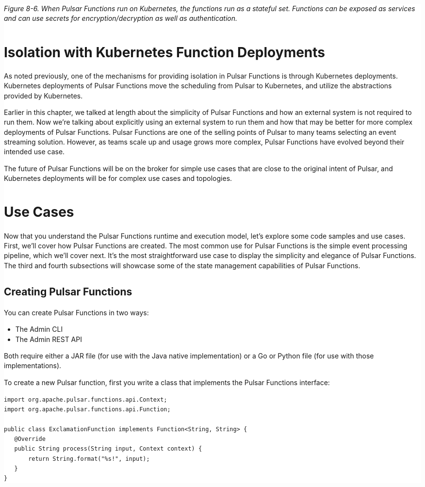 *Figure 8-6. When Pulsar Functions run on Kubernetes, the functions run as a stateful set. Functions can be exposed as services and can use secrets for encryption/decryption as well as authentication.*

# Isolation with Kubernetes Function Deployments

As noted previously, one of the mechanisms for providing isolation in Pulsar Functions is through Kubernetes deployments. Kubernetes deployments of Pulsar Functions move the scheduling from Pulsar to Kubernetes, and utilize the abstractions provided by Kubernetes.

Earlier in this chapter, we talked at length about the simplicity of Pulsar Functions and how an external system is not required to run them. Now we’re talking about explicitly using an external system to run them and how that may be better for more complex deployments of Pulsar Functions. Pulsar Functions are one of the selling points of Pulsar to many teams selecting an event streaming solution. However, as teams scale up and usage grows more complex, Pulsar Functions have evolved beyond their intended use case.

The future of Pulsar Functions will be on the broker for simple use cases that are close to the original intent of Pulsar, and Kubernetes deployments will be for complex use cases and topologies.

# Use Cases

Now that you understand the Pulsar Functions runtime and execution model, let’s explore some code samples and use cases. First, we’ll cover how Pulsar Functions are created. The most common use for Pulsar Functions is the simple event processing pipeline, which we’ll cover next. It’s the most straightforward use case to display the simplicity and elegance of Pulsar Functions. The third and fourth subsections will showcase some of the state management capabilities of Pulsar Functions.

## Creating Pulsar Functions

You can create Pulsar Functions in two ways:

- The Admin CLI
- The Admin REST API

Both require either a JAR file (for use with the Java native implementation) or a Go or Python file (for use with those implementations).

To create a new Pulsar function, first you write a class that implements the Pulsar Functions interface:

```
import org.apache.pulsar.functions.api.Context;
import org.apache.pulsar.functions.api.Function;

public class ExclamationFunction implements Function<String, String> {
   @Override
   public String process(String input, Context context) {
       return String.format("%s!", input);
   }
}
```
